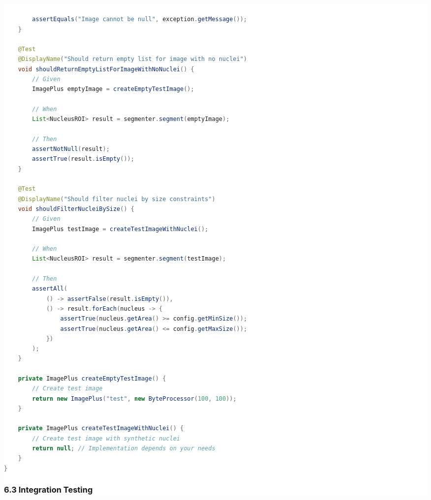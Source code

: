 ```java
        
        assertEquals("Image cannot be null", exception.getMessage());
    }
    
    @Test
    @DisplayName("Should return empty list for image with no nuclei")
    void shouldReturnEmptyListForImageWithNoNuclei() {
        // Given
        ImagePlus emptyImage = createEmptyTestImage();
        
        // When
        List<NucleusROI> result = segmenter.segment(emptyImage);
        
        // Then
        assertNotNull(result);
        assertTrue(result.isEmpty());
    }
    
    @Test
    @DisplayName("Should filter nuclei by size constraints")
    void shouldFilterNucleiBySize() {
        // Given
        ImagePlus testImage = createTestImageWithNuclei();
        
        // When
        List<NucleusROI> result = segmenter.segment(testImage);
        
        // Then
        assertAll(
            () -> assertFalse(result.isEmpty()),
            () -> result.forEach(nucleus -> {
                assertTrue(nucleus.getArea() >= config.getMinSize());
                assertTrue(nucleus.getArea() <= config.getMaxSize());
            })
        );
    }
    
    private ImagePlus createEmptyTestImage() {
        // Create test image
        return new ImagePlus("test", new ByteProcessor(100, 100));
    }
    
    private ImagePlus createTestImageWithNuclei() {
        // Create test image with synthetic nuclei
        return null; // Implementation depends on your needs
    }
}
```

### 6.3 Integration Testing
